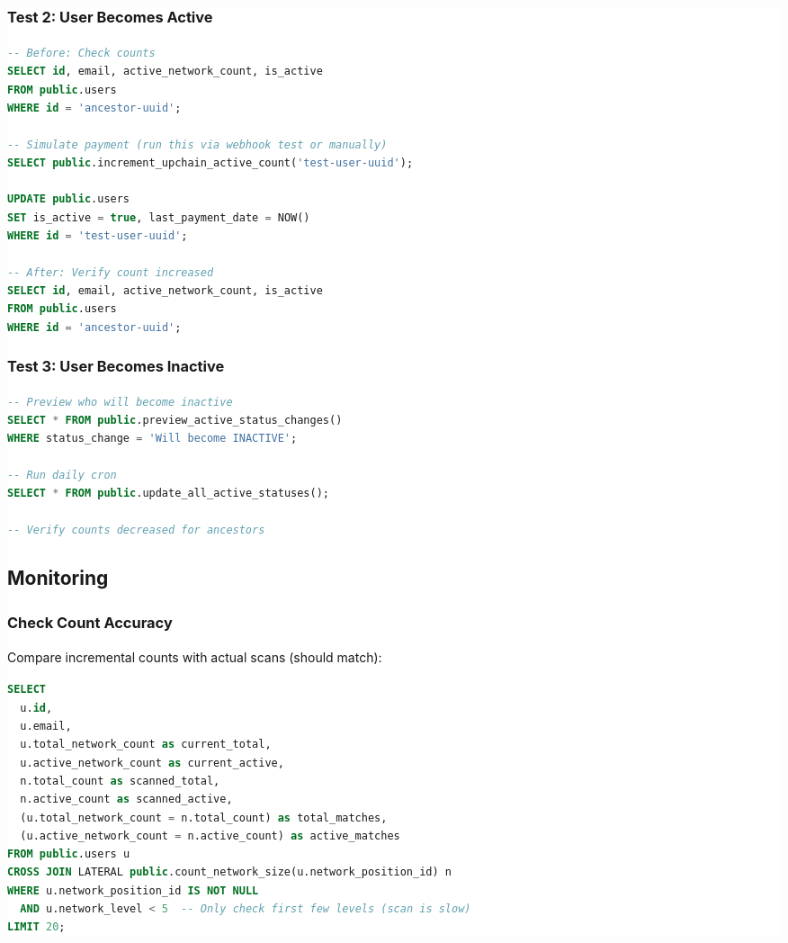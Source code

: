 ### Test 2: User Becomes Active
```sql
-- Before: Check counts
SELECT id, email, active_network_count, is_active
FROM public.users
WHERE id = 'ancestor-uuid';

-- Simulate payment (run this via webhook test or manually)
SELECT public.increment_upchain_active_count('test-user-uuid');

UPDATE public.users
SET is_active = true, last_payment_date = NOW()
WHERE id = 'test-user-uuid';

-- After: Verify count increased
SELECT id, email, active_network_count, is_active
FROM public.users
WHERE id = 'ancestor-uuid';
```

### Test 3: User Becomes Inactive
```sql
-- Preview who will become inactive
SELECT * FROM public.preview_active_status_changes()
WHERE status_change = 'Will become INACTIVE';

-- Run daily cron
SELECT * FROM public.update_all_active_statuses();

-- Verify counts decreased for ancestors
```

## Monitoring

### Check Count Accuracy

Compare incremental counts with actual scans (should match):

```sql
SELECT
  u.id,
  u.email,
  u.total_network_count as current_total,
  u.active_network_count as current_active,
  n.total_count as scanned_total,
  n.active_count as scanned_active,
  (u.total_network_count = n.total_count) as total_matches,
  (u.active_network_count = n.active_count) as active_matches
FROM public.users u
CROSS JOIN LATERAL public.count_network_size(u.network_position_id) n
WHERE u.network_position_id IS NOT NULL
  AND u.network_level < 5  -- Only check first few levels (scan is slow)
LIMIT 20;
```
